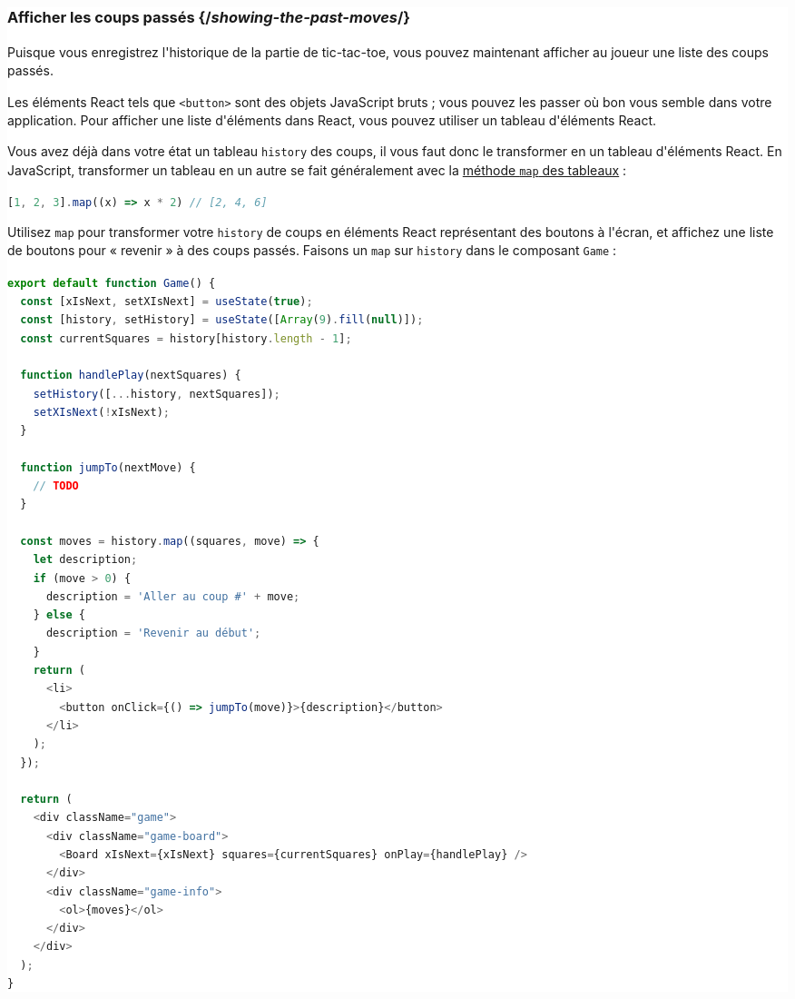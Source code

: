 </Sandpack>

### Afficher les coups passés {/*showing-the-past-moves*/}

Puisque vous enregistrez l'historique de la partie de tic-tac-toe, vous pouvez maintenant afficher au joueur une liste des coups passés.

Les éléments React tels que `<button>` sont des objets JavaScript bruts ; vous pouvez les passer où bon vous semble dans votre application. Pour afficher une liste d'éléments dans React, vous pouvez utiliser un tableau d'éléments React.

Vous avez déjà dans votre état un tableau `history` des coups, il vous faut donc le transformer en un tableau d'éléments React.  En JavaScript, transformer un tableau en un autre se fait généralement avec la [méthode `map` des tableaux](https://developer.mozilla.org/fr/docs/Web/JavaScript/Reference/Global_Objects/Array/map) :

```jsx
[1, 2, 3].map((x) => x * 2) // [2, 4, 6]
```

Utilisez `map` pour transformer votre `history` de coups en éléments React représentant des boutons à l'écran, et affichez une liste de boutons pour « revenir » à des coups passés. Faisons un `map` sur `history` dans le composant `Game` :

```js {11-13,15-27,35}
export default function Game() {
  const [xIsNext, setXIsNext] = useState(true);
  const [history, setHistory] = useState([Array(9).fill(null)]);
  const currentSquares = history[history.length - 1];

  function handlePlay(nextSquares) {
    setHistory([...history, nextSquares]);
    setXIsNext(!xIsNext);
  }

  function jumpTo(nextMove) {
    // TODO
  }

  const moves = history.map((squares, move) => {
    let description;
    if (move > 0) {
      description = 'Aller au coup #' + move;
    } else {
      description = 'Revenir au début';
    }
    return (
      <li>
        <button onClick={() => jumpTo(move)}>{description}</button>
      </li>
    );
  });

  return (
    <div className="game">
      <div className="game-board">
        <Board xIsNext={xIsNext} squares={currentSquares} onPlay={handlePlay} />
      </div>
      <div className="game-info">
        <ol>{moves}</ol>
      </div>
    </div>
  );
}
```
